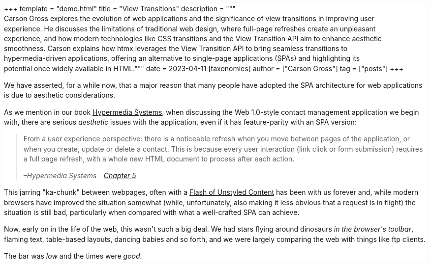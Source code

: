 +++
template = "demo.html"
title = "View Transitions"
description = """\
  Carson Gross explores the evolution of web applications and the significance of view transitions in improving user \
  experience. He discusses the limitations of traditional web design, where full-page refreshes create an unpleasant \
  experience, and how modern technologies like CSS transitions and the View Transition API aim to enhance aesthetic \
  smoothness. Carson explains how htmx leverages the View Transition API to bring seamless transitions to \
  hypermedia-driven applications, offering an alternative to single-page applications (SPAs) and highlighting its \
  potential once widely available in HTML."""
date = 2023-04-11
[taxonomies]
author = ["Carson Gross"]
tag = ["posts"]
+++

We have asserted, for a while now, that a major reason that many people have adopted the SPA architecture for web applications
is due to aesthetic considerations. 

As we mention in our book [Hypermedia Systems](https://hypermedia.systems), when
discussing the Web 1.0-style contact management application we begin with, there are serious _aesthetic_ issues with
the application, even if it has feature-parity with an SPA version:

> From a user experience perspective: there is a noticeable refresh when you move between pages of the application, or when you create, update or
> delete a contact. This is because every user interaction (link click or form submission) requires a full page
> refresh, with a whole new HTML document to process after each action.
>
> *–Hypermedia Systems - [Chapter 5](https://hypermedia.systems/book/extending-html-as-hypermedia/)*

This jarring "ka-chunk" between webpages, often with a [Flash of Unstyled Content](https://webkit.org/blog/66/the-fouc-problem/)
has been with us forever and, while modern browsers have improved the situation somewhat (while, unfortunately, also making
it less obvious that a request is in flight) the situation is still bad, particularly when compared with what a well-crafted
SPA can achieve.

Now, early on in the life of the web, this wasn't such a big deal. We had stars flying around dinosaurs _in the browser's toolbar_,
flaming text, table-based layouts, dancing babies and so forth, and we were largely comparing the web with things like
ftp clients.

The bar was _low_ and the times were _good_.
